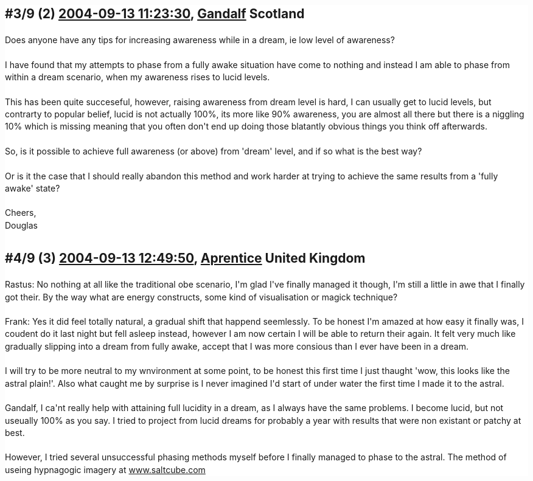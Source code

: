 ## \#3/9 (2) [2004-09-13 11:23:30](https://www.astralpulse.com/forums/index.php?msg=113568), [Gandalf](https://www.astralpulse.com/forums/profile/?u=850) Scotland ##
<section>
Does anyone have any tips for increasing awareness while in a dream, ie low level of awareness?
<br>
<br>
I have found that my attempts to phase from a fully awake situation have come to nothing and instead I am able to phase from within a dream scenario, when my awareness rises to lucid levels.
<br>
<br>
This has been quite succeseful, however, raising awareness from dream level is hard, I can usually get to lucid levels, but contrarty to popular belief, lucid is not actually 100%, its more like 90% awareness, you are almost all there but there is a niggling 10% which is missing meaning that you often don't end up doing those blatantly obvious things you think off afterwards.
<br>
<br>
So, is it possible to achieve full awareness (or above) from 'dream' level, and if so what is the best way?
<br>
<br>
Or is it the case that I should really abandon this method and work harder at trying to achieve the same results from a 'fully awake' state?
<br>
<br>
Cheers,
<br>
Douglas
</section>

## \#4/9 (3) [2004-09-13 12:49:50](https://www.astralpulse.com/forums/index.php?msg=113577), [Aprentice](https://www.astralpulse.com/forums/profile/?u=6711) United Kingdom ##
<section>
Rastus: No nothing at all like the traditional obe scenario, I'm glad I've finally managed it though, I'm still a little in awe that I finally got their. By the way what are energy constructs, some kind of visualisation or magick technique?
<br>
<br>
Frank: Yes it did feel totally natural, a gradual shift that happend seemlessly. To be honest I'm amazed at how easy it finally was, I coudent do it last night but fell asleep instead, however I am now certain I will be able to return their again. It felt very much like gradually slipping into a dream from fully awake, accept that I was more consious than I ever have been in a dream.
<br>
<br>
I will try to be more neutral to my wnvironment at some point, to be honest this first time I just thaught 'wow, this looks like the astral plain!'. Also what caught me by surprise is I never imagined I'd start of under water the first time I made it to the astral.
<br>
<br>
Gandalf, I ca'nt really help with attaining full lucidity in a dream, as I always have the same problems. I become lucid, but not useually 100% as you say. I tried to project from lucid dreams for probably a year with results that were non existant or patchy at best.
<br>
<br>
However, I tried several unsuccessful phasing methods myself before I finally managed to phase to the astral. The method of useing hypnagogic imagery at
<a class="bbc_link" href="https://www.astralpulse.com/forums///www.saltcube.com" rel="noopener" target="_blank">
 www.saltcube.com
</a>